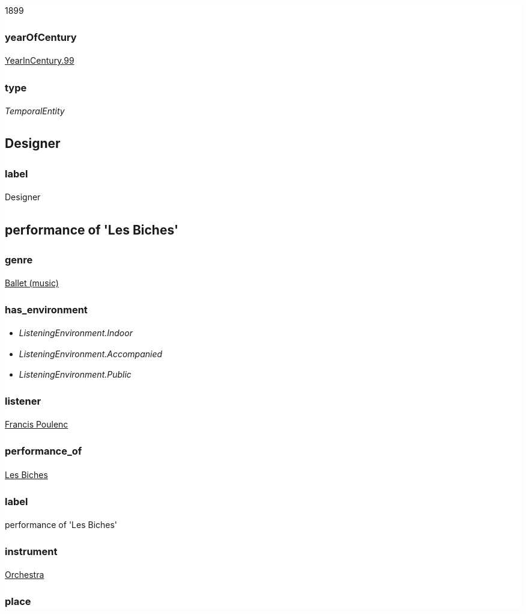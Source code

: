 
1899

### yearOfCentury


[YearInCentury.99](#YearInCentury.99)

### type


*TemporalEntity*

## Designer

### label


Designer

## performance of 'Les Biches'

### genre


[Ballet (music)](#Ballet-(music))

### has_environment

 - *ListeningEnvironment.Indoor*

 - *ListeningEnvironment.Accompanied*

 - *ListeningEnvironment.Public*

### listener


[Francis Poulenc](#Francis-Poulenc)

### performance_of


[Les Biches](#Les-Biches)

### label


performance of 'Les Biches'

### instrument


[Orchestra](#Orchestra)

### place
